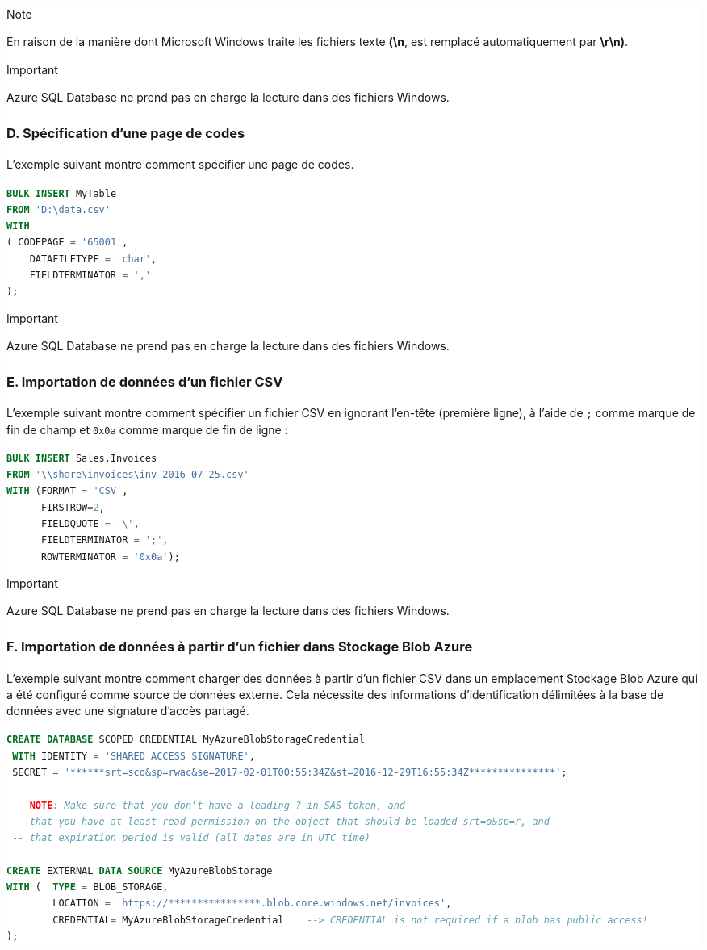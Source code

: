 > [!NOTE]  
>  En raison de la manière dont Microsoft Windows traite les fichiers texte **(\n**, est remplacé automatiquement par **\r\n)**.  

> [!IMPORTANT]
> Azure SQL Database ne prend pas en charge la lecture dans des fichiers Windows.
  
### <a name="d-specifying-a-code-page"></a>D. Spécification d’une page de codes  

 L’exemple suivant montre comment spécifier une page de codes.  
  
```sql
BULK INSERT MyTable  
FROM 'D:\data.csv'  
WITH  
( CODEPAGE = '65001',  
    DATAFILETYPE = 'char',  
    FIELDTERMINATOR = ','  
);  
```  

> [!IMPORTANT]
> Azure SQL Database ne prend pas en charge la lecture dans des fichiers Windows.

### <a name="e-importing-data-from-a-csv-file"></a>E. Importation de données d’un fichier CSV   

L’exemple suivant montre comment spécifier un fichier CSV en ignorant l’en-tête (première ligne), à l’aide de `;` comme marque de fin de champ et `0x0a` comme marque de fin de ligne : 

```sql
BULK INSERT Sales.Invoices
FROM '\\share\invoices\inv-2016-07-25.csv'
WITH (FORMAT = 'CSV',
      FIRSTROW=2,
      FIELDQUOTE = '\',
      FIELDTERMINATOR = ';', 
      ROWTERMINATOR = '0x0a'); 
```

> [!IMPORTANT]
> Azure SQL Database ne prend pas en charge la lecture dans des fichiers Windows.


### <a name="f-importing-data-from-a-file-in-azure-blob-storage"></a>F. Importation de données à partir d’un fichier dans Stockage Blob Azure   

L’exemple suivant montre comment charger des données à partir d’un fichier CSV dans un emplacement Stockage Blob Azure qui a été configuré comme source de données externe. Cela nécessite des informations d’identification délimitées à la base de données avec une signature d’accès partagé.    

```sql
CREATE DATABASE SCOPED CREDENTIAL MyAzureBlobStorageCredential 
 WITH IDENTITY = 'SHARED ACCESS SIGNATURE',
 SECRET = '******srt=sco&sp=rwac&se=2017-02-01T00:55:34Z&st=2016-12-29T16:55:34Z***************';
 
 -- NOTE: Make sure that you don't have a leading ? in SAS token, and
 -- that you have at least read permission on the object that should be loaded srt=o&sp=r, and
 -- that expiration period is valid (all dates are in UTC time)

CREATE EXTERNAL DATA SOURCE MyAzureBlobStorage
WITH (  TYPE = BLOB_STORAGE, 
        LOCATION = 'https://****************.blob.core.windows.net/invoices', 
        CREDENTIAL= MyAzureBlobStorageCredential    --> CREDENTIAL is not required if a blob has public access!
);
```